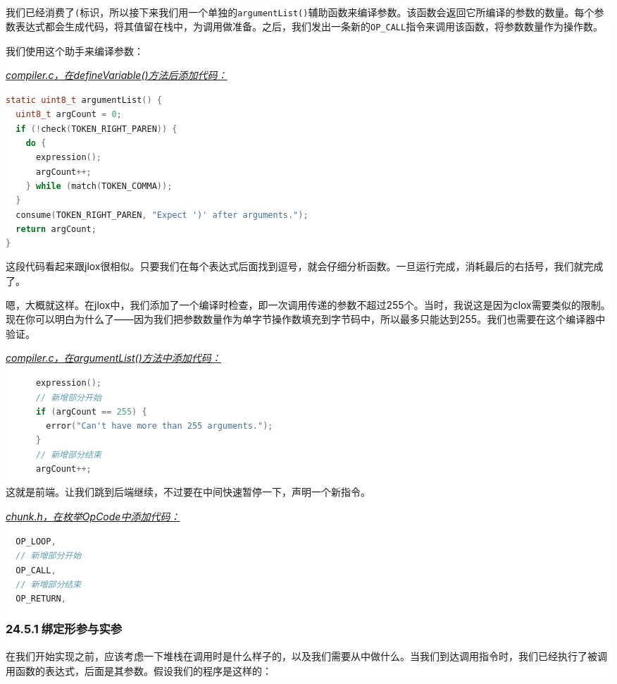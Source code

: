 
我们已经消费了`(`标识，所以接下来我们用一个单独的`argumentList()`辅助函数来编译参数。该函数会返回它所编译的参数的数量。每个参数表达式都会生成代码，将其值留在栈中，为调用做准备。之后，我们发出一条新的`OP_CALL`指令来调用该函数，将参数数量作为操作数。


我们使用这个助手来编译参数：

*<u>compiler.c，在defineVariable()方法后添加代码：</u>*

```c
static uint8_t argumentList() {
  uint8_t argCount = 0;
  if (!check(TOKEN_RIGHT_PAREN)) {
    do {
      expression();
      argCount++;
    } while (match(TOKEN_COMMA));
  }
  consume(TOKEN_RIGHT_PAREN, "Expect ')' after arguments.");
  return argCount;
}
```


这段代码看起来跟jlox很相似。只要我们在每个表达式后面找到逗号，就会仔细分析函数。一旦运行完成，消耗最后的右括号，我们就完成了。


嗯，大概就这样。在jlox中，我们添加了一个编译时检查，即一次调用传递的参数不超过255个。当时，我说这是因为clox需要类似的限制。现在你可以明白为什么了——因为我们把参数数量作为单字节操作数填充到字节码中，所以最多只能达到255。我们也需要在这个编译器中验证。

*<u>compiler.c，在argumentList()方法中添加代码：</u>*

```c
      expression();
      // 新增部分开始
      if (argCount == 255) {
        error("Can't have more than 255 arguments.");
      }
      // 新增部分结束
      argCount++;
```


这就是前端。让我们跳到后端继续，不过要在中间快速暂停一下，声明一个新指令。

*<u>chunk.h，在枚举OpCode中添加代码：</u>*

```c
  OP_LOOP,
  // 新增部分开始
  OP_CALL,
  // 新增部分结束
  OP_RETURN,
```


### 24.5.1 绑定形参与实参


在我们开始实现之前，应该考虑一下堆栈在调用时是什么样子的，以及我们需要从中做什么。当我们到达调用指令时，我们已经执行了被调用函数的表达式，后面是其参数。假设我们的程序是这样的：
